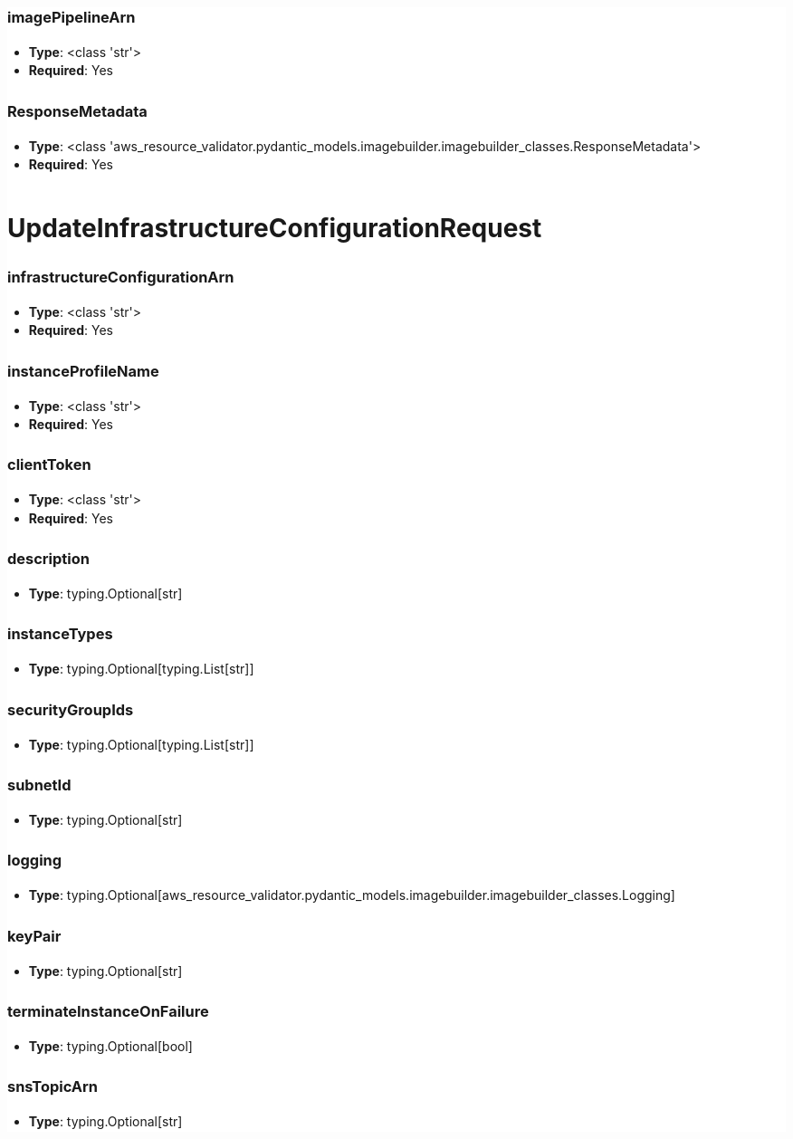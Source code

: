 ### imagePipelineArn
- **Type**: <class 'str'>
- **Required**: Yes

### ResponseMetadata
- **Type**: <class 'aws_resource_validator.pydantic_models.imagebuilder.imagebuilder_classes.ResponseMetadata'>
- **Required**: Yes


# UpdateInfrastructureConfigurationRequest

### infrastructureConfigurationArn
- **Type**: <class 'str'>
- **Required**: Yes

### instanceProfileName
- **Type**: <class 'str'>
- **Required**: Yes

### clientToken
- **Type**: <class 'str'>
- **Required**: Yes

### description
- **Type**: typing.Optional[str]

### instanceTypes
- **Type**: typing.Optional[typing.List[str]]

### securityGroupIds
- **Type**: typing.Optional[typing.List[str]]

### subnetId
- **Type**: typing.Optional[str]

### logging
- **Type**: typing.Optional[aws_resource_validator.pydantic_models.imagebuilder.imagebuilder_classes.Logging]

### keyPair
- **Type**: typing.Optional[str]

### terminateInstanceOnFailure
- **Type**: typing.Optional[bool]

### snsTopicArn
- **Type**: typing.Optional[str]
